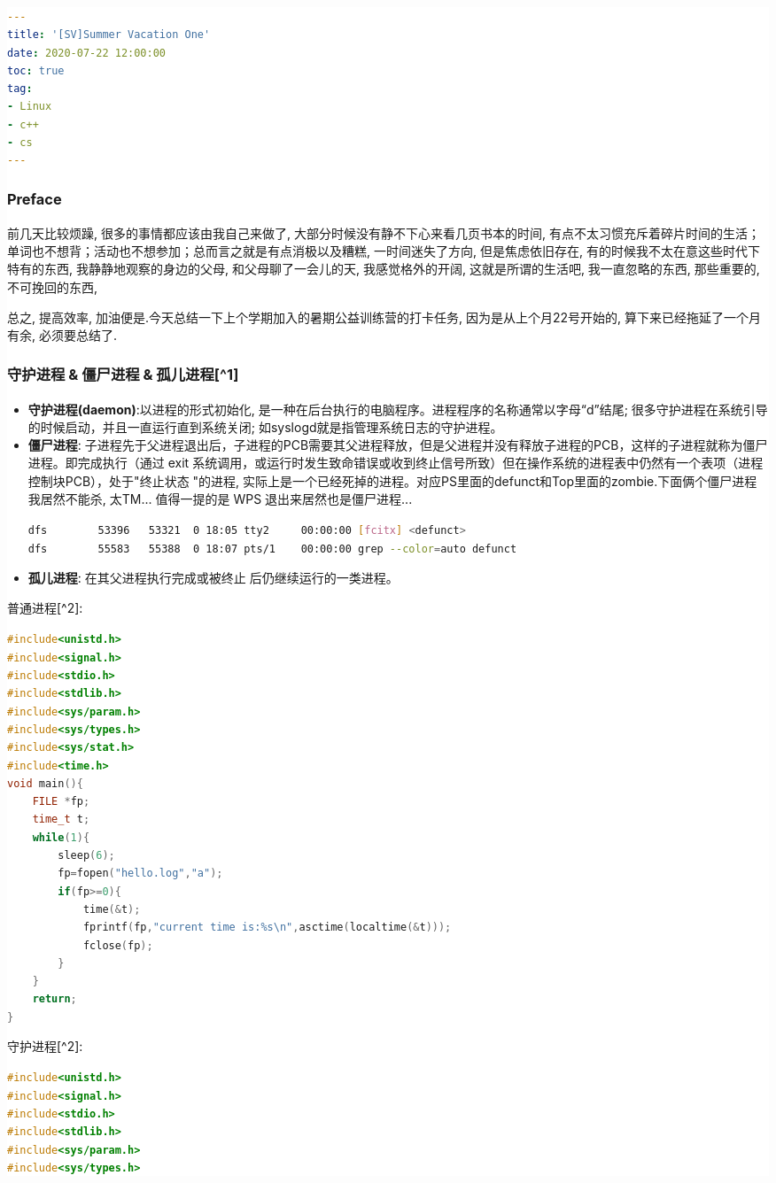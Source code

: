 ```yaml
---
title: '[SV]Summer Vacation One'
date: 2020-07-22 12:00:00
toc: true
tag:
- Linux
- c++
- cs
---
```


### Preface

前几天比较烦躁, 很多的事情都应该由我自己来做了, 大部分时候没有静不下心来看几页书本的时间, 有点不太习惯充斥着碎片时间的生活；单词也不想背；活动也不想参加；总而言之就是有点消极以及糟糕, 一时间迷失了方向, 但是焦虑依旧存在, 有的时候我不太在意这些时代下特有的东西, 我静静地观察的身边的父母, 和父母聊了一会儿的天, 我感觉格外的开阔, 这就是所谓的生活吧, 我一直忽略的东西, 那些重要的, 不可挽回的东西, 

总之, 提高效率, 加油便是.今天总结一下上个学期加入的暑期公益训练营的打卡任务, 因为是从上个月22号开始的, 算下来已经拖延了一个月有余, 必须要总结了.

### 守护进程 & 僵尸进程 & 孤儿进程[^1]

+ **守护进程(daemon)**:以进程的形式初始化, 是一种在后台执行的电脑程序。进程程序的名称通常以字母“d”结尾; 很多守护进程在系统引导的时候启动，并且一直运行直到系统关闭; 如syslogd就是指管理系统日志的守护进程。
+ **僵尸进程**: 子进程先于父进程退出后，子进程的PCB需要其父进程释放，但是父进程并没有释放子进程的PCB，这样的子进程就称为僵尸进程。即完成执行（通过 exit 系统调用，或运行时发生致命错误或收到终止信号所致）但在操作系统的进程表中仍然有一个表项（进程控制块PCB），处于"终止状态 "的进程, 实际上是一个已经死掉的进程。对应PS里面的defunct和Top里面的zombie.下面俩个僵尸进程我居然不能杀, 太TM... 值得一提的是 WPS 退出来居然也是僵尸进程...
   ```bash
   dfs        53396   53321  0 18:05 tty2     00:00:00 [fcitx] <defunct>
   dfs        55583   55388  0 18:07 pts/1    00:00:00 grep --color=auto defunct
   ```
+ **孤儿进程**: 在其父进程执行完成或被终止 后仍继续运行的一类进程。
    
普通进程[^2]:
```cpp
#include<unistd.h>
#include<signal.h>
#include<stdio.h>
#include<stdlib.h>
#include<sys/param.h>
#include<sys/types.h>
#include<sys/stat.h>
#include<time.h>
void main(){
    FILE *fp;
    time_t t;
    while(1){
        sleep(6);
        fp=fopen("hello.log","a");
        if(fp>=0){
            time(&t);
            fprintf(fp,"current time is:%s\n",asctime(localtime(&t)));
            fclose(fp);
        }
    }
    return;
}
```
守护进程[^2]:
```cpp
#include<unistd.h>
#include<signal.h>
#include<stdio.h>
#include<stdlib.h>
#include<sys/param.h>
#include<sys/types.h>
```